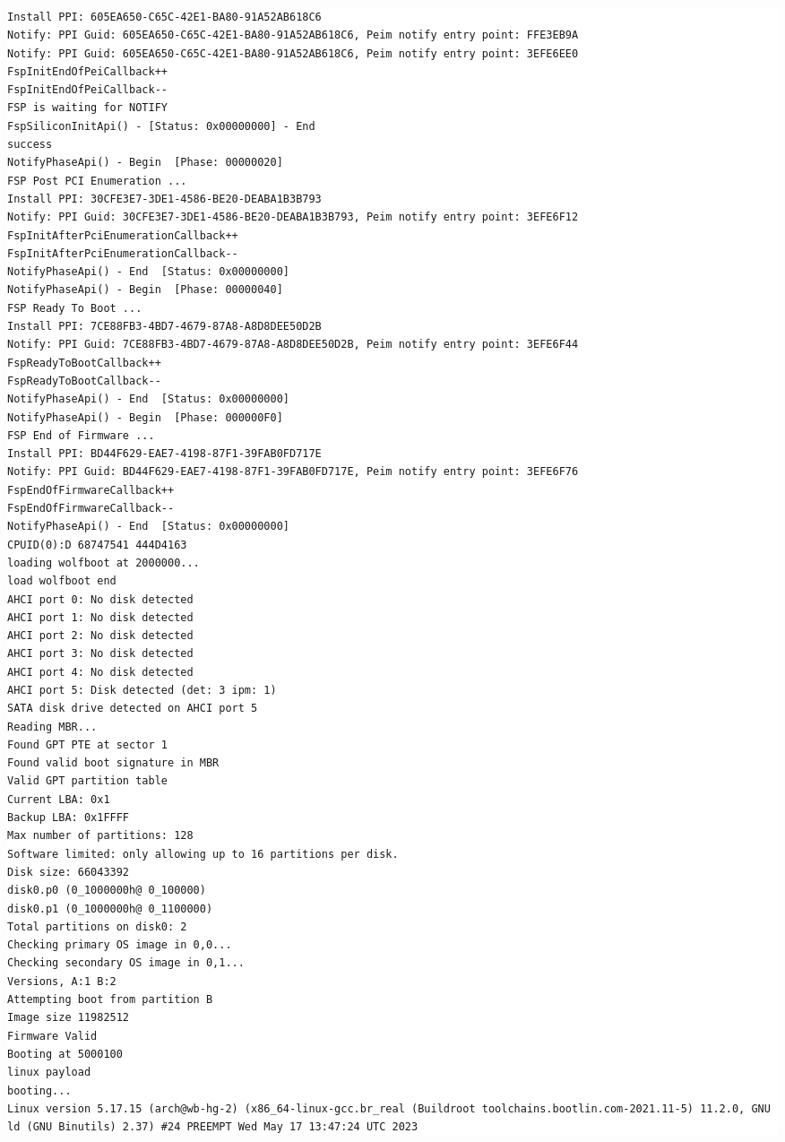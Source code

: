 ```
Install PPI: 605EA650-C65C-42E1-BA80-91A52AB618C6
Notify: PPI Guid: 605EA650-C65C-42E1-BA80-91A52AB618C6, Peim notify entry point: FFE3EB9A
Notify: PPI Guid: 605EA650-C65C-42E1-BA80-91A52AB618C6, Peim notify entry point: 3EFE6EE0
FspInitEndOfPeiCallback++
FspInitEndOfPeiCallback--
FSP is waiting for NOTIFY
FspSiliconInitApi() - [Status: 0x00000000] - End
success
NotifyPhaseApi() - Begin  [Phase: 00000020]
FSP Post PCI Enumeration ...
Install PPI: 30CFE3E7-3DE1-4586-BE20-DEABA1B3B793
Notify: PPI Guid: 30CFE3E7-3DE1-4586-BE20-DEABA1B3B793, Peim notify entry point: 3EFE6F12
FspInitAfterPciEnumerationCallback++
FspInitAfterPciEnumerationCallback--
NotifyPhaseApi() - End  [Status: 0x00000000]
NotifyPhaseApi() - Begin  [Phase: 00000040]
FSP Ready To Boot ...
Install PPI: 7CE88FB3-4BD7-4679-87A8-A8D8DEE50D2B
Notify: PPI Guid: 7CE88FB3-4BD7-4679-87A8-A8D8DEE50D2B, Peim notify entry point: 3EFE6F44
FspReadyToBootCallback++
FspReadyToBootCallback--
NotifyPhaseApi() - End  [Status: 0x00000000]
NotifyPhaseApi() - Begin  [Phase: 000000F0]
FSP End of Firmware ...
Install PPI: BD44F629-EAE7-4198-87F1-39FAB0FD717E
Notify: PPI Guid: BD44F629-EAE7-4198-87F1-39FAB0FD717E, Peim notify entry point: 3EFE6F76
FspEndOfFirmwareCallback++
FspEndOfFirmwareCallback--
NotifyPhaseApi() - End  [Status: 0x00000000]
CPUID(0):D 68747541 444D4163
loading wolfboot at 2000000...
load wolfboot end
AHCI port 0: No disk detected
AHCI port 1: No disk detected
AHCI port 2: No disk detected
AHCI port 3: No disk detected
AHCI port 4: No disk detected
AHCI port 5: Disk detected (det: 3 ipm: 1)
SATA disk drive detected on AHCI port 5
Reading MBR...
Found GPT PTE at sector 1
Found valid boot signature in MBR
Valid GPT partition table
Current LBA: 0x1
Backup LBA: 0x1FFFF
Max number of partitions: 128
Software limited: only allowing up to 16 partitions per disk.
Disk size: 66043392
disk0.p0 (0_1000000h@ 0_100000)
disk0.p1 (0_1000000h@ 0_1100000)
Total partitions on disk0: 2
Checking primary OS image in 0,0...
Checking secondary OS image in 0,1...
Versions, A:1 B:2
Attempting boot from partition B
Image size 11982512
Firmware Valid
Booting at 5000100
linux payload
booting...
Linux version 5.17.15 (arch@wb-hg-2) (x86_64-linux-gcc.br_real (Buildroot toolchains.bootlin.com-2021.11-5) 11.2.0, GNU ld (GNU Binutils) 2.37) #24 PREEMPT Wed May 17 13:47:24 UTC 2023
```